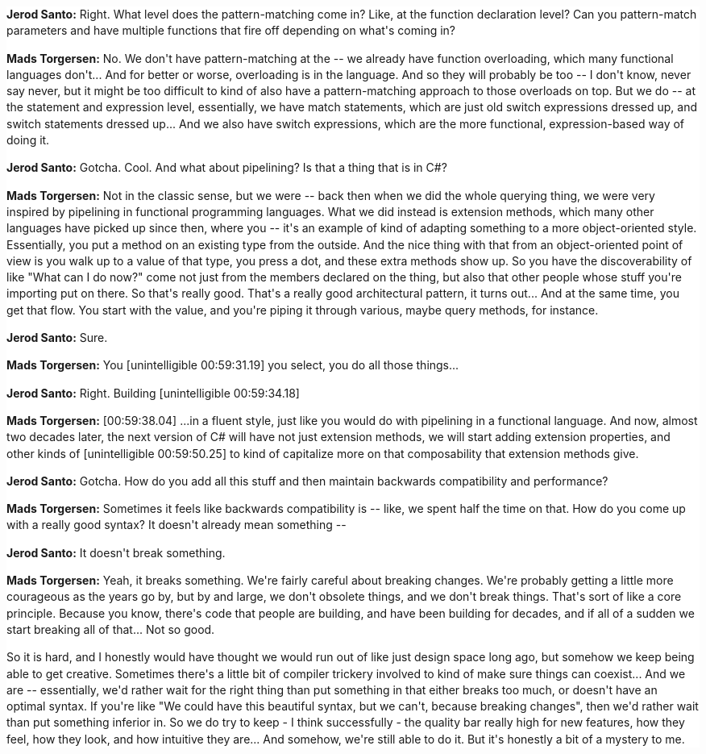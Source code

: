 **Jerod Santo:** Right. What level does the pattern-matching come in? Like, at the function declaration level? Can you pattern-match parameters and have multiple functions that fire off depending on what's coming in?

**Mads Torgersen:** No. We don't have pattern-matching at the -- we already have function overloading, which many functional languages don't... And for better or worse, overloading is in the language. And so they will probably be too -- I don't know, never say never, but it might be too difficult to kind of also have a pattern-matching approach to those overloads on top. But we do -- at the statement and expression level, essentially, we have match statements, which are just old switch expressions dressed up, and switch statements dressed up... And we also have switch expressions, which are the more functional, expression-based way of doing it.

**Jerod Santo:** Gotcha. Cool. And what about pipelining? Is that a thing that is in C\#?

**Mads Torgersen:** Not in the classic sense, but we were -- back then when we did the whole querying thing, we were very inspired by pipelining in functional programming languages. What we did instead is extension methods, which many other languages have picked up since then, where you -- it's an example of kind of adapting something to a more object-oriented style. Essentially, you put a method on an existing type from the outside. And the nice thing with that from an object-oriented point of view is you walk up to a value of that type, you press a dot, and these extra methods show up. So you have the discoverability of like "What can I do now?" come not just from the members declared on the thing, but also that other people whose stuff you're importing put on there. So that's really good. That's a really good architectural pattern, it turns out... And at the same time, you get that flow. You start with the value, and you're piping it through various, maybe query methods, for instance.

**Jerod Santo:** Sure.

**Mads Torgersen:** You \[unintelligible 00:59:31.19\] you select, you do all those things...

**Jerod Santo:** Right. Building \[unintelligible 00:59:34.18\]

**Mads Torgersen:** \[00:59:38.04\] ...in a fluent style, just like you would do with pipelining in a functional language. And now, almost two decades later, the next version of C\# will have not just extension methods, we will start adding extension properties, and other kinds of \[unintelligible 00:59:50.25\] to kind of capitalize more on that composability that extension methods give.

**Jerod Santo:** Gotcha. How do you add all this stuff and then maintain backwards compatibility and performance?

**Mads Torgersen:** Sometimes it feels like backwards compatibility is -- like, we spent half the time on that. How do you come up with a really good syntax? It doesn't already mean something --

**Jerod Santo:** It doesn't break something.

**Mads Torgersen:** Yeah, it breaks something. We're fairly careful about breaking changes. We're probably getting a little more courageous as the years go by, but by and large, we don't obsolete things, and we don't break things. That's sort of like a core principle. Because you know, there's code that people are building, and have been building for decades, and if all of a sudden we start breaking all of that... Not so good.

So it is hard, and I honestly would have thought we would run out of like just design space long ago, but somehow we keep being able to get creative. Sometimes there's a little bit of compiler trickery involved to kind of make sure things can coexist... And we are -- essentially, we'd rather wait for the right thing than put something in that either breaks too much, or doesn't have an optimal syntax. If you're like "We could have this beautiful syntax, but we can't, because breaking changes", then we'd rather wait than put something inferior in. So we do try to keep - I think successfully - the quality bar really high for new features, how they feel, how they look, and how intuitive they are... And somehow, we're still able to do it. But it's honestly a bit of a mystery to me.

